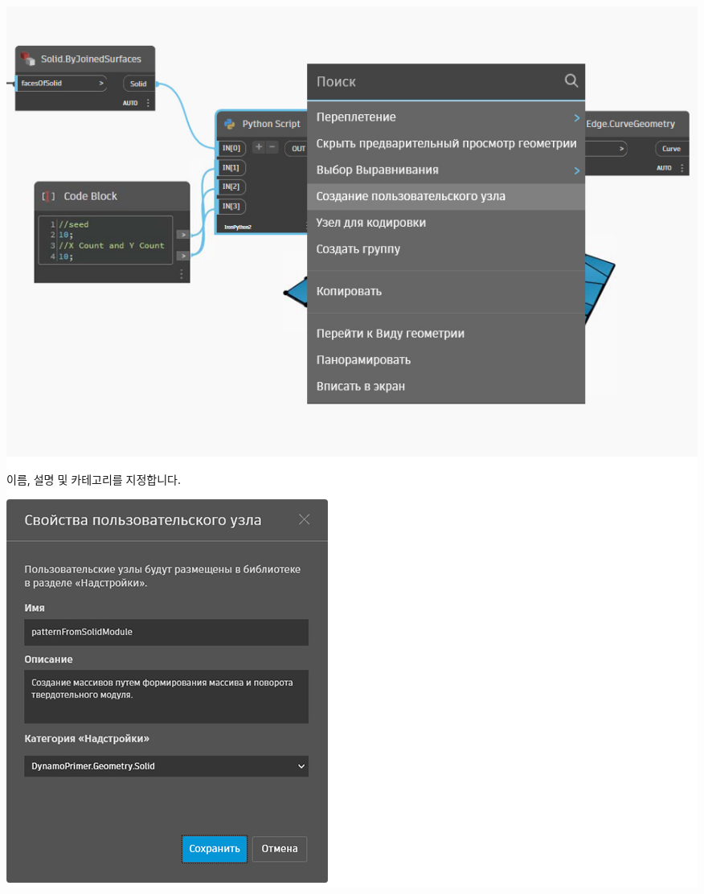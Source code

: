 ![](../images/8-3/1/pythonnode-exerciseptII-01.jpg)

이름, 설명 및 카테고리를 지정합니다.

![](../images/8-3/1/pythonnode-exerciseptII-02.jpg)
